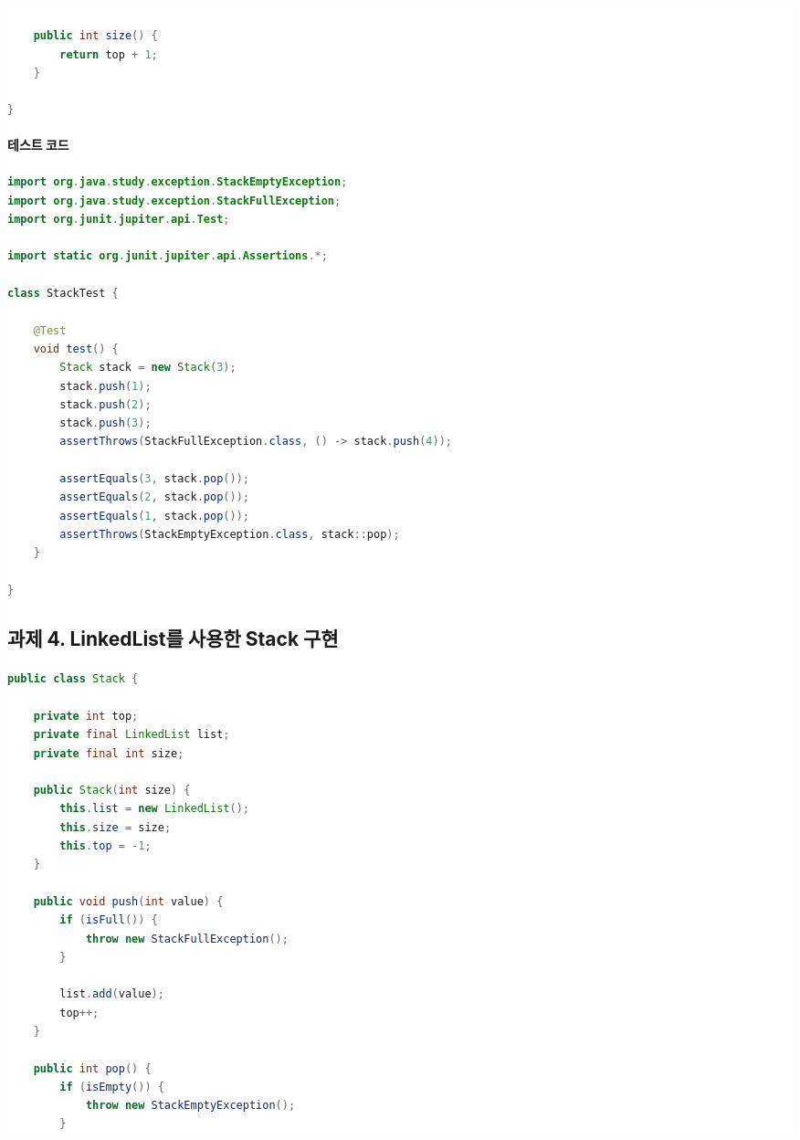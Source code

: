 ~~~java

    public int size() {
        return top + 1;
    }

}
~~~

#### 테스트 코드

~~~java
import org.java.study.exception.StackEmptyException;
import org.java.study.exception.StackFullException;
import org.junit.jupiter.api.Test;

import static org.junit.jupiter.api.Assertions.*;

class StackTest {

    @Test
    void test() {
        Stack stack = new Stack(3);
        stack.push(1);
        stack.push(2);
        stack.push(3);
        assertThrows(StackFullException.class, () -> stack.push(4));

        assertEquals(3, stack.pop());
        assertEquals(2, stack.pop());
        assertEquals(1, stack.pop());
        assertThrows(StackEmptyException.class, stack::pop);
    }

}
~~~

## 과제 4. LinkedList를 사용한 Stack 구현

~~~java
public class Stack {

    private int top;
    private final LinkedList list;
    private final int size;

    public Stack(int size) {
        this.list = new LinkedList();
        this.size = size;
        this.top = -1;
    }

    public void push(int value) {
        if (isFull()) {
            throw new StackFullException();
        }

        list.add(value);
        top++;
    }

    public int pop() {
        if (isEmpty()) {
            throw new StackEmptyException();
        }
~~~